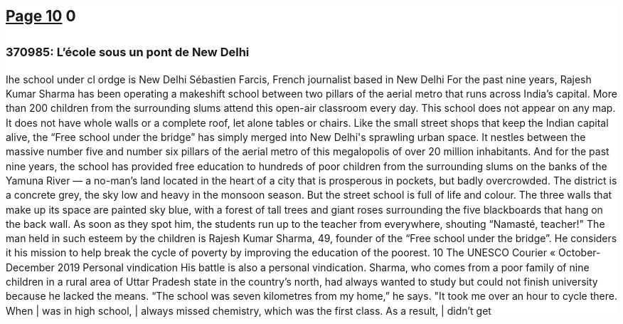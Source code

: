 ## [Page 10](370977eng.pdf#page=10) 0

### 370985: L’école sous un pont de New Delhi

Ihe school under 
cl ordge is New Delhi 
Sébastien Farcis, French journalist 
based in New Delhi 
For the past nine years, 
Rajesh Kumar Sharma has been 
operating a makeshift school 
between two pillars of the aerial 
metro that runs across India’s 
capital. More than 200 children 
from the surrounding slums 
attend this open-air classroom 
every day. 
This school does not appear on any 
map. It does not have whole walls or a 
complete roof, let alone tables or chairs. 
Like the small street shops that keep 
the Indian capital alive, the “Free school 
under the bridge” has simply merged into 
New Delhi's sprawling urban space. It 
nestles between the massive number five 
and number six pillars of the aerial metro 
of this megalopolis of over 20 million 
inhabitants. And for the past nine years, 
the school has provided free education 
to hundreds of poor children from the 
surrounding slums on the banks of the 
Yamuna River — a no-man’s land located 
in the heart of a city that is prosperous in 
pockets, but badly overcrowded. 
The district is a concrete grey, the sky low 
and heavy in the monsoon season. But 
the street school is full of life and colour. 
The three walls that make up its space 
are painted sky blue, with a forest of tall 
trees and giant roses surrounding the five 
blackboards that hang on the back wall. 
As soon as they spot him, the students 
run up to the teacher from everywhere, 
shouting “Namasté, teacher!" The man 
held in such esteem by the children is 
Rajesh Kumar Sharma, 49, founder of 
the “Free school under the bridge”. He 
considers it his mission to help break 
the cycle of poverty by improving the 
education of the poorest. 
10 The UNESCO Courier « October-December 2019 
Personal vindication 
His battle is also a personal vindication. 
Sharma, who comes from a poor family 
of nine children in a rural area of Uttar 
Pradesh state in the country’s north, had 
always wanted to study but could not 
finish university because he lacked the 
means. “The school was seven kilometres 
from my home,” he says. "It took me over 
an hour to cycle there. When | was in high 
school, | always missed chemistry, which 
was the first class. As a result, | didn’t get 